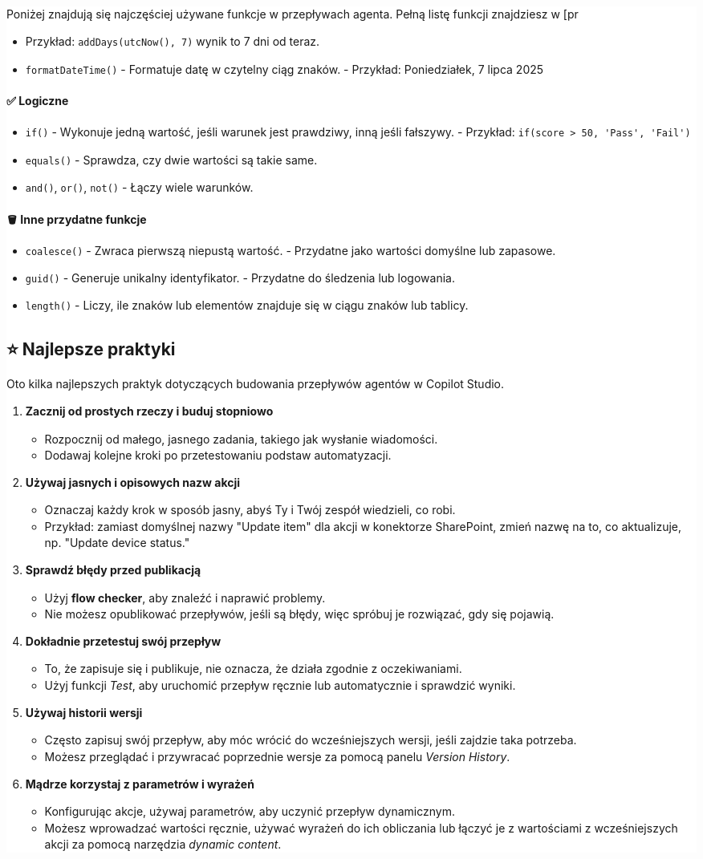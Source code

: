 Poniżej znajdują się najczęściej używane funkcje w przepływach agenta. Pełną listę funkcji znajdziesz w [pr
- Przykład: `addDays(utcNow(), 7)` wynik to 7 dni od teraz.

- `formatDateTime()` - Formatuje datę w czytelny ciąg znaków.
      - Przykład: Poniedziałek, 7 lipca 2025

#### ✅ Logiczne

- `if()` - Wykonuje jedną wartość, jeśli warunek jest prawdziwy, inną jeśli fałszywy.
      - Przykład: `if(score > 50, 'Pass', 'Fail')`

- `equals()` - Sprawdza, czy dwie wartości są takie same.

- `and()`, `or()`, `not()` - Łączy wiele warunków.

#### 🪣 Inne przydatne funkcje

- `coalesce()` - Zwraca pierwszą niepustą wartość.
      - Przydatne jako wartości domyślne lub zapasowe.

- `guid()` - Generuje unikalny identyfikator.
      - Przydatne do śledzenia lub logowania.

- `length()` - Liczy, ile znaków lub elementów znajduje się w ciągu znaków lub tablicy.

## ⭐ Najlepsze praktyki

Oto kilka najlepszych praktyk dotyczących budowania przepływów agentów w Copilot Studio.

1. **Zacznij od prostych rzeczy i buduj stopniowo**

    - Rozpocznij od małego, jasnego zadania, takiego jak wysłanie wiadomości.
    - Dodawaj kolejne kroki po przetestowaniu podstaw automatyzacji.

1. **Używaj jasnych i opisowych nazw akcji**

    - Oznaczaj każdy krok w sposób jasny, abyś Ty i Twój zespół wiedzieli, co robi.
    - Przykład: zamiast domyślnej nazwy "Update item" dla akcji w konektorze SharePoint, zmień nazwę na to, co aktualizuje, np. "Update device status."

1. **Sprawdź błędy przed publikacją**

    - Użyj **flow checker**, aby znaleźć i naprawić problemy.
    - Nie możesz opublikować przepływów, jeśli są błędy, więc spróbuj je rozwiązać, gdy się pojawią.

1. **Dokładnie przetestuj swój przepływ**

    - To, że zapisuje się i publikuje, nie oznacza, że działa zgodnie z oczekiwaniami.
    - Użyj funkcji _Test_, aby uruchomić przepływ ręcznie lub automatycznie i sprawdzić wyniki.

1. **Używaj historii wersji**

    - Często zapisuj swój przepływ, aby móc wrócić do wcześniejszych wersji, jeśli zajdzie taka potrzeba.
    - Możesz przeglądać i przywracać poprzednie wersje za pomocą panelu _Version History_.

1. **Mądrze korzystaj z parametrów i wyrażeń**

    - Konfigurując akcje, używaj parametrów, aby uczynić przepływ dynamicznym.
    - Możesz wprowadzać wartości ręcznie, używać wyrażeń do ich obliczania lub łączyć je z wartościami z wcześniejszych akcji za pomocą narzędzia _dynamic content_.
